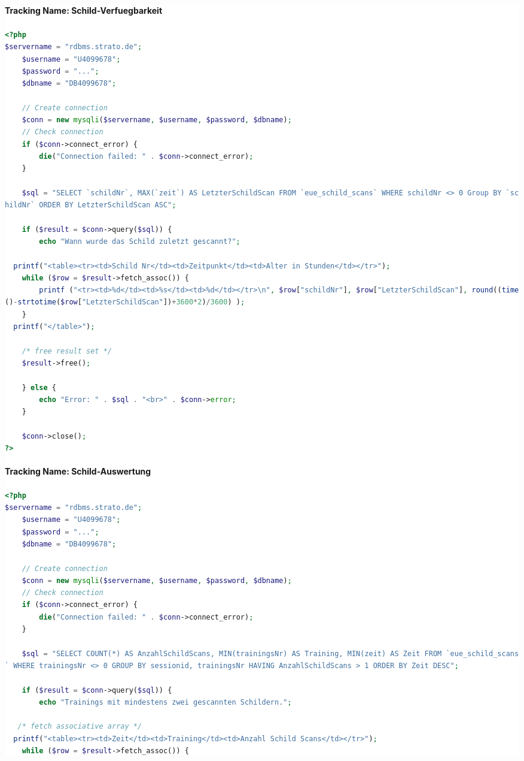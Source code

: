 #### Tracking Name: Schild-Verfuegbarkeit
```php
<?php
$servername = "rdbms.strato.de";
    $username = "U4099678";
    $password = "...";
    $dbname = "DB4099678";

    // Create connection
    $conn = new mysqli($servername, $username, $password, $dbname);
    // Check connection
    if ($conn->connect_error) {
        die("Connection failed: " . $conn->connect_error);
    } 

    $sql = "SELECT `schildNr`, MAX(`zeit`) AS LetzterSchildScan FROM `eue_schild_scans` WHERE schildNr <> 0 Group BY `schildNr` ORDER BY LetzterSchildScan ASC";

    if ($result = $conn->query($sql)) {
        echo "Wann wurde das Schild zuletzt gescannt?";

  printf("<table><tr><td>Schild Nr</td><td>Zeitpunkt</td><td>Alter in Stunden</td></tr>");
    while ($row = $result->fetch_assoc()) {
        printf ("<tr><td>%d</td><td>%s</td><td>%d</td></tr>\n", $row["schildNr"], $row["LetzterSchildScan"], round((time()-strtotime($row["LetzterSchildScan"])+3600*2)/3600) );
    }
  printf("</table>");

    /* free result set */
    $result->free();

    } else {
        echo "Error: " . $sql . "<br>" . $conn->error;
    }

    $conn->close();
?>
```

#### Tracking Name: Schild-Auswertung
```php
<?php
$servername = "rdbms.strato.de";
    $username = "U4099678";
    $password = "...";
    $dbname = "DB4099678";

    // Create connection
    $conn = new mysqli($servername, $username, $password, $dbname);
    // Check connection
    if ($conn->connect_error) {
        die("Connection failed: " . $conn->connect_error);
    } 

    $sql = "SELECT COUNT(*) AS AnzahlSchildScans, MIN(trainingsNr) AS Training, MIN(zeit) AS Zeit FROM `eue_schild_scans` WHERE trainingsNr <> 0 GROUP BY sessionid, trainingsNr HAVING AnzahlSchildScans > 1 ORDER BY Zeit DESC";

    if ($result = $conn->query($sql)) {
        echo "Trainings mit mindestens zwei gescannten Schildern.";

   /* fetch associative array */
  printf("<table><tr><td>Zeit</td><td>Training</td><td>Anzahl Schild Scans</td></tr>");
    while ($row = $result->fetch_assoc()) {
```